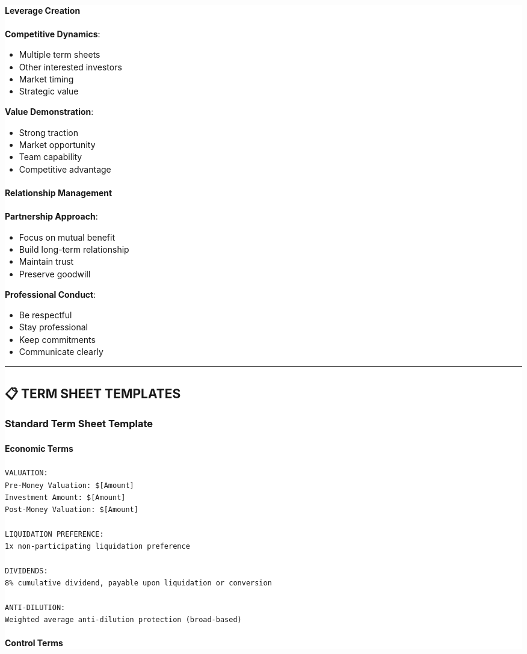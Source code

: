#### Leverage Creation

**Competitive Dynamics**:
- Multiple term sheets
- Other interested investors
- Market timing
- Strategic value

**Value Demonstration**:
- Strong traction
- Market opportunity
- Team capability
- Competitive advantage

#### Relationship Management

**Partnership Approach**:
- Focus on mutual benefit
- Build long-term relationship
- Maintain trust
- Preserve goodwill

**Professional Conduct**:
- Be respectful
- Stay professional
- Keep commitments
- Communicate clearly

---

## 📋 TERM SHEET TEMPLATES

### Standard Term Sheet Template

#### Economic Terms

```
VALUATION:
Pre-Money Valuation: $[Amount]
Investment Amount: $[Amount]
Post-Money Valuation: $[Amount]

LIQUIDATION PREFERENCE:
1x non-participating liquidation preference

DIVIDENDS:
8% cumulative dividend, payable upon liquidation or conversion

ANTI-DILUTION:
Weighted average anti-dilution protection (broad-based)
```

#### Control Terms

